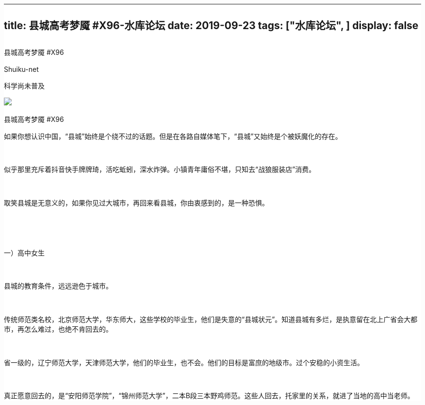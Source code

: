 
---
title:  县城高考梦魇 #X96-水库论坛
date: 2019-09-23
tags: ["水库论坛", ]
display: false
---


## 



县城高考梦魇 #X96




Shuiku-net




科学尚未普及


<img class="rich_pages" data-ratio="0.5633333333333334" data-s="300,640" src="https://mmbiz.qpic.cn/mmbiz_jpg/Ok4hZ0tV6r7RlRYDQdGO407k8dhSI8ic2N7AyQBaVM5oS3gIc76iayft6FicWMFZaGhHbzAgAnfxdCD9Z1K7veWEA/640?wx_fmt=jpeg" data-type="jpeg" data-w="600" style=""/>

县城高考梦魇 #X96





如果你想认识中国，“县城”始终是个绕不过的话题。但是在各路自媒体笔下，“县城”又始终是个被妖魔化的存在。

&nbsp;

似乎那里充斥着抖音快手牌牌琦，活吃蚯蚓，深水炸弹。小镇青年庸俗不堪，只知去“战狼服装店”消费。

&nbsp;

取笑县城是无意义的，如果你见过大城市，再回来看县城，你由衷感到的，是一种恐惧。

&nbsp;

&nbsp;



一）高中女生

&nbsp;

县城的教育条件，远远逊色于城市。

&nbsp;

传统师范类名校，北京师范大学，华东师大，这些学校的毕业生，他们是失意的“县城状元”。知道县城有多烂，是执意留在北上广省会大都市，再怎么难过，也绝不肯回去的。

&nbsp;

省一级的，辽宁师范大学，天津师范大学，他们的毕业生，也不会。他们的目标是富庶的地级市。过个安稳的小资生活。

&nbsp;

真正愿意回去的，是“安阳师范学院”，“锦州师范大学”，二本B段三本野鸡师范。这些人回去，托家里的关系，就进了当地的高中当老师。
